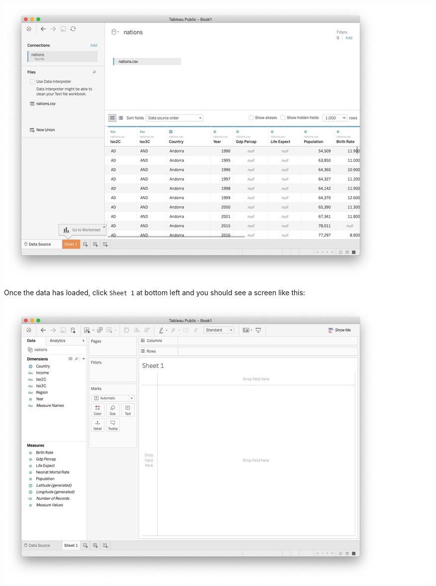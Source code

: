 ![](./img/class3_2.jpg)

Once the data has loaded, click `Sheet 1` at bottom left and you should see a screen like this:

![](./img/class3_3.jpg)
